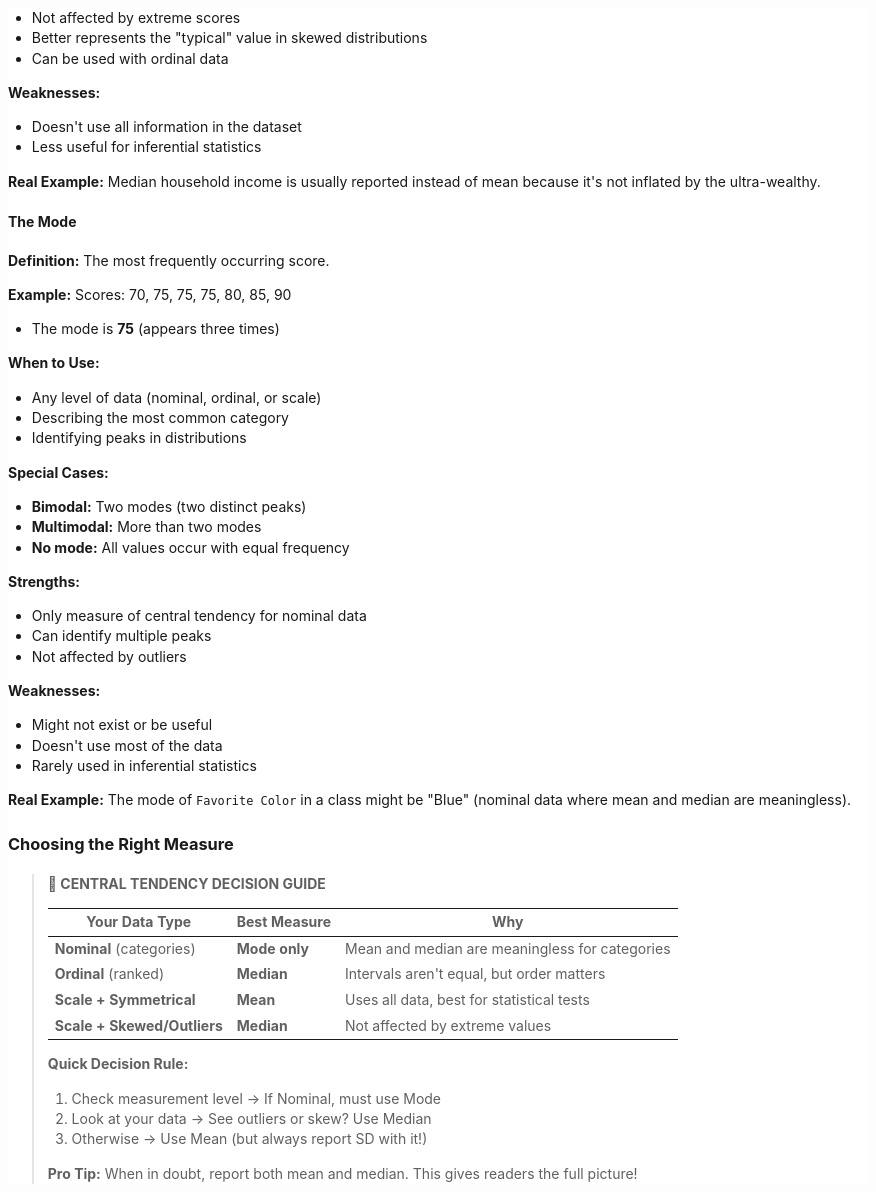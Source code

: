 - Not affected by extreme scores
- Better represents the "typical" value in skewed distributions
- Can be used with ordinal data

**Weaknesses:**

- Doesn't use all information in the dataset
- Less useful for inferential statistics

**Real Example:** Median household income is usually reported instead of mean because it's not inflated by the ultra-wealthy.

#### The Mode

**Definition:** The most frequently occurring score.

**Example:** Scores: 70, 75, 75, 75, 80, 85, 90

- The mode is **75** (appears three times)

**When to Use:**

- Any level of data (nominal, ordinal, or scale)
- Describing the most common category
- Identifying peaks in distributions

**Special Cases:**

- **Bimodal:** Two modes (two distinct peaks)
- **Multimodal:** More than two modes
- **No mode:** All values occur with equal frequency

**Strengths:**

- Only measure of central tendency for nominal data
- Can identify multiple peaks
- Not affected by outliers

**Weaknesses:**

- Might not exist or be useful
- Doesn't use most of the data
- Rarely used in inferential statistics

**Real Example:** The mode of `Favorite Color` in a class might be "Blue" (nominal data where mean and median are meaningless).

### Choosing the Right Measure

> **🎯 CENTRAL TENDENCY DECISION GUIDE**
>
> | Your Data Type | Best Measure | Why |
> |---------------|--------------|-----|
> | **Nominal** (categories) | **Mode only** | Mean and median are meaningless for categories |
> | **Ordinal** (ranked) | **Median** | Intervals aren't equal, but order matters |
> | **Scale + Symmetrical** | **Mean** | Uses all data, best for statistical tests |
> | **Scale + Skewed/Outliers** | **Median** | Not affected by extreme values |
>
> **Quick Decision Rule:**
> 1. Check measurement level → If Nominal, must use Mode
> 2. Look at your data → See outliers or skew? Use Median
> 3. Otherwise → Use Mean (but always report SD with it!)
>
> **Pro Tip:** When in doubt, report both mean and median. This gives readers the full picture!
